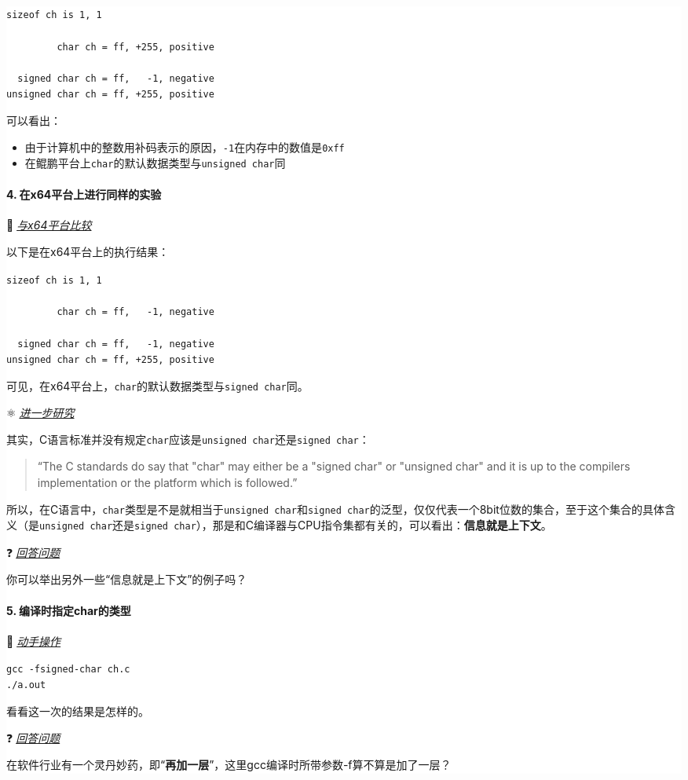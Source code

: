 ```
sizeof ch is 1, 1

         char ch = ff, +255, positive

  signed char ch = ff,   -1, negative
unsigned char ch = ff, +255, positive
```

可以看出：

- 由于计算机中的整数用补码表示的原因，`-1`在内存中的数值是`0xff`
- 在鲲鹏平台上`char`的默认数据类型与`unsigned char`同

#### 4. 在x64平台上进行同样的实验

🤲 <u>*与x64平台比较*</u>

以下是在x64平台上的执行结果：

```
sizeof ch is 1, 1

         char ch = ff,   -1, negative

  signed char ch = ff,   -1, negative
unsigned char ch = ff, +255, positive
```

可见，在x64平台上，`char`的默认数据类型与`signed char`同。

⚛ <u>*进一步研究*</u>

其实，C语言标准并没有规定`char`应该是`unsigned char`还是`signed char`：

> “The C standards do say that "char" may either be a "signed char" or "unsigned char" and it is up to the compilers implementation or the platform which is followed.”

所以，在C语言中，`char`类型是不是就相当于`unsigned char`和`signed char`的泛型，仅仅代表一个8bit位数的集合，至于这个集合的具体含义（是`unsigned char`还是`signed char`），那是和C编译器与CPU指令集都有关的，可以看出：**信息就是上下文**。

❓ <u>*回答问题*</u>

你可以举出另外一些“信息就是上下文”的例子吗？

#### 5. 编译时指定char的类型

🤚 <u>*动手操作*</u>

```shell
gcc -fsigned-char ch.c
./a.out
```

看看这一次的结果是怎样的。

❓ <u>*回答问题*</u>

在软件行业有一个灵丹妙药，即“**再加一层**”，这里gcc编译时所带参数-f算不算是加了一层？
